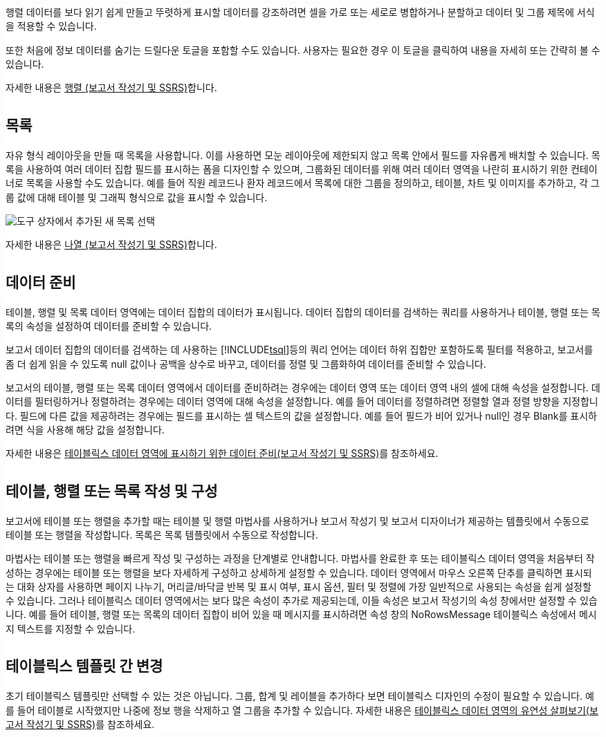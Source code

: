  행렬 데이터를 보다 읽기 쉽게 만들고 뚜렷하게 표시할 데이터를 강조하려면 셀을 가로 또는 세로로 병합하거나 분할하고 데이터 및 그룹 제목에 서식을 적용할 수 있습니다.  
  
 또한 처음에 정보 데이터를 숨기는 드릴다운 토글을 포함할 수도 있습니다. 사용자는 필요한 경우 이 토글을 클릭하여 내용을 자세히 또는 간략히 볼 수 있습니다.  
  
 자세한 내용은 [행렬 &#40;보고서 작성기 및 SSRS&#41;](create-a-matrix-report-builder-and-ssrs.md)합니다.  
  

  
##  <a name="List"></a> 목록  
 자유 형식 레이아웃을 만들 때 목록을 사용합니다. 이를 사용하면 모눈 레이아웃에 제한되지 않고 목록 안에서 필드를 자유롭게 배치할 수 있습니다. 목록을 사용하여 여러 데이터 집합 필드를 표시하는 폼을 디자인할 수 있으며, 그룹화된 데이터를 위해 여러 데이터 영역을 나란히 표시하기 위한 컨테이너로 목록을 사용할 수도 있습니다. 예를 들어 직원 레코드나 환자 레코드에서 목록에 대한 그룹을 정의하고, 테이블, 차트 및 이미지를 추가하고, 각 그룹 값에 대해 테이블 및 그래픽 형식으로 값을 표시할 수 있습니다.  
  
 ![도구 상자에서 추가된 새 목록 선택](../media/rs-listtemplatenewselected.gif "도구 상자에서 추가된 새 목록 선택")  
  
 자세한 내용은 [나열 &#40;보고서 작성기 및 SSRS&#41;](create-invoices-and-forms-with-lists-report-builder-and-ssrs.md)합니다.  
  

  
##  <a name="PreparingData"></a> 데이터 준비  
 테이블, 행렬 및 목록 데이터 영역에는 데이터 집합의 데이터가 표시됩니다. 데이터 집합의 데이터를 검색하는 쿼리를 사용하거나 테이블, 행렬 또는 목록의 속성을 설정하여 데이터를 준비할 수 있습니다.  
  
 보고서 데이터 집합의 데이터를 검색하는 데 사용하는 [!INCLUDE[tsql](../../includes/tsql-md.md)]등의 쿼리 언어는 데이터 하위 집합만 포함하도록 필터를 적용하고, 보고서를 좀 더 쉽게 읽을 수 있도록 null 값이나 공백을 상수로 바꾸고, 데이터를 정렬 및 그룹화하여 데이터를 준비할 수 있습니다.  
  
 보고서의 테이블, 행렬 또는 목록 데이터 영역에서 데이터를 준비하려는 경우에는 데이터 영역 또는 데이터 영역 내의 셀에 대해 속성을 설정합니다. 데이터를 필터링하거나 정렬하려는 경우에는 데이터 영역에 대해 속성을 설정합니다. 예를 들어 데이터를 정렬하려면 정렬할 열과 정렬 방향을 지정합니다. 필드에 다른 값을 제공하려는 경우에는 필드를 표시하는 셀 텍스트의 값을 설정합니다. 예를 들어 필드가 비어 있거나 null인 경우 Blank를 표시하려면 식을 사용해 해당 값을 설정합니다.  
  
 자세한 내용은 [테이블릭스 데이터 영역에 표시하기 위한 데이터 준비&#40;보고서 작성기 및 SSRS&#41;](preparing-data-for-display-in-a-tablix-data-region-report-builder-and-ssrs.md)를 참조하세요.  
  

  
##  <a name="BuildingConfiguringTableMatrixList"></a> 테이블, 행렬 또는 목록 작성 및 구성  
 보고서에 테이블 또는 행렬을 추가할 때는 테이블 및 행렬 마법사를 사용하거나 보고서 작성기 및 보고서 디자이너가 제공하는 템플릿에서 수동으로 테이블 또는 행렬을 작성합니다. 목록은 목록 템플릿에서 수동으로 작성합니다.  
  
 마법사는 테이블 또는 행렬을 빠르게 작성 및 구성하는 과정을 단계별로 안내합니다. 마법사를 완료한 후 또는 테이블릭스 데이터 영역을 처음부터 작성하는 경우에는 테이블 또는 행렬을 보다 자세하게 구성하고 상세하게 설정할 수 있습니다. 데이터 영역에서 마우스 오른쪽 단추를 클릭하면 표시되는 대화 상자를 사용하면 페이지 나누기, 머리글/바닥글 반복 및 표시 여부, 표시 옵션, 필터 및 정렬에 가장 일반적으로 사용되는 속성을 쉽게 설정할 수 있습니다. 그러나 테이블릭스 데이터 영역에서는 보다 많은 속성이 추가로 제공되는데, 이들 속성은 보고서 작성기의 속성 창에서만 설정할 수 있습니다. 예를 들어 테이블, 행렬 또는 목록의 데이터 집합이 비어 있을 때 메시지를 표시하려면 속성 창의 NoRowsMessage 테이블릭스 속성에서 메시지 텍스트를 지정할 수 있습니다.  
  

  
##  <a name="ChangingBetweenTablixTemplates"></a> 테이블릭스 템플릿 간 변경  
 초기 테이블릭스 템플릿만 선택할 수 있는 것은 아닙니다. 그룹, 합계 및 레이블을 추가하다 보면 테이블릭스 디자인의 수정이 필요할 수 있습니다. 예를 들어 테이블로 시작했지만 나중에 정보 행을 삭제하고 열 그룹을 추가할 수 있습니다. 자세한 내용은 [테이블릭스 데이터 영역의 유연성 살펴보기&#40;보고서 작성기 및 SSRS&#41;](exploring-the-flexibility-of-a-tablix-data-region-report-builder-and-ssrs.md)를 참조하세요.  
  